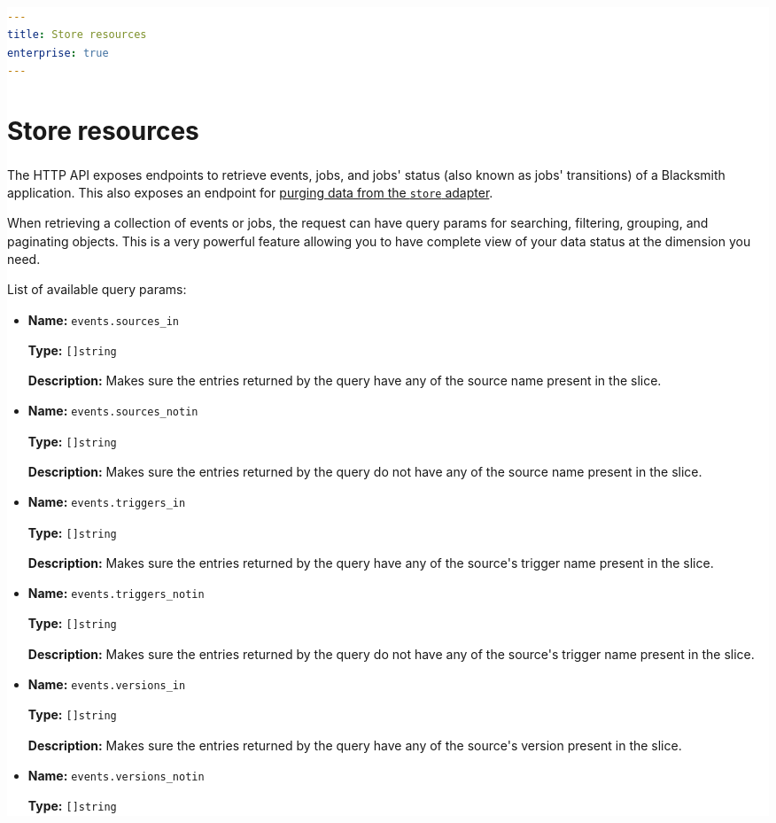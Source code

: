 ```yaml
---
title: Store resources
enterprise: true
---
```


# Store resources

The HTTP API exposes endpoints to retrieve events, jobs, and jobs' status (also
known as jobs' transitions) of a Blacksmith application. This also exposes an
endpoint for [purging data from the `store` adapter](/blacksmith/guides/practices/purge).

When retrieving a collection of events or jobs, the request can have query params
for searching, filtering, grouping, and paginating objects. This is a very powerful
feature allowing you to have complete view of your data status at the dimension
you need.

List of available query params:

- **Name:** `events.sources_in`

  **Type:** `[]string`

  **Description:** Makes sure the entries returned by the query have any of the
  source name present in the slice.

- **Name:** `events.sources_notin`

  **Type:** `[]string`

  **Description:** Makes sure the entries returned by the query do not have any
  of the source name present in the slice.

- **Name:** `events.triggers_in`

  **Type:** `[]string`

  **Description:** Makes sure the entries returned by the query have any of the
  source's trigger name present in the slice.

- **Name:** `events.triggers_notin`

  **Type:** `[]string`

  **Description:** Makes sure the entries returned by the query do not have any
  of the source's trigger name present in the slice.

- **Name:** `events.versions_in`

  **Type:** `[]string`

  **Description:** Makes sure the entries returned by the query have any of the
  source's version present in the slice.

- **Name:** `events.versions_notin`

  **Type:** `[]string`
